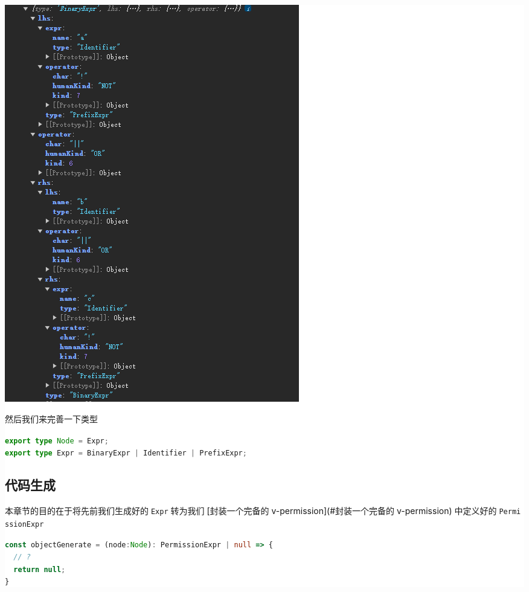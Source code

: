 ![太对了](./assets/一元表达式.png)

然后我们来完善一下类型

```ts
export type Node = Expr;
export type Expr = BinaryExpr | Identifier | PrefixExpr;
```

## 代码生成

本章节的目的在于将先前我们生成好的 `Expr` 转为我们 [封装一个完备的 v-permission](#封装一个完备的 v-permission) 中定义好的 `PermissionExpr`

```ts
const objectGenerate = (node:Node): PermissionExpr | null => {
  // ?
  return null;
}
```
